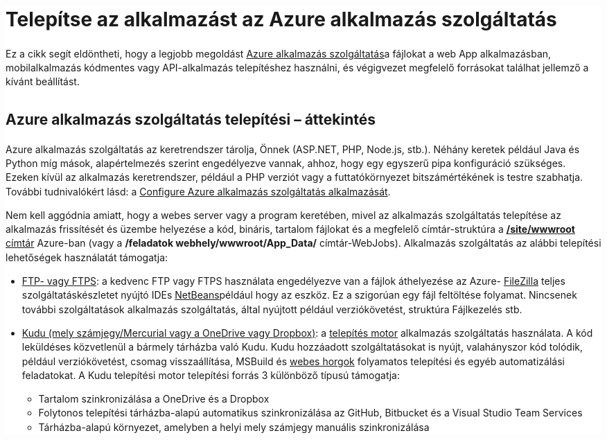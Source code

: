 <properties
    pageTitle="Telepítse az alkalmazást az Azure alkalmazás szolgáltatás"
    description="Megtudhatja, hogy miként telepítse az alkalmazást az Azure alkalmazás szolgáltatásba."
    services="app-service"
    documentationCenter=""
    authors="cephalin"
    manager="wpickett"
    editor="mollybos"/>

<tags
    ms.service="app-service"
    ms.workload="na"
    ms.tgt_pltfrm="na"
    ms.devlang="na"
    ms.topic="article"
    ms.date="09/06/2016"
    ms.author="cephalin;dariac"/>
    
# <a name="deploy-your-app-to-azure-app-service"></a>Telepítse az alkalmazást az Azure alkalmazás szolgáltatás

Ez a cikk segít eldöntheti, hogy a legjobb megoldást [Azure alkalmazás szolgáltatás](http://go.microsoft.com/fwlink/?LinkId=529714)a fájlokat a web App alkalmazásban, mobilalkalmazás kódmentes vagy API-alkalmazás telepítéshez használni, és végigvezet megfelelő forrásokat találhat jellemző a kívánt beállítást.

## <a name="overview"></a>Azure alkalmazás szolgáltatás telepítési – áttekintés

Azure alkalmazás szolgáltatás az keretrendszer tárolja, Önnek (ASP.NET, PHP, Node.js, stb.). Néhány keretek például Java és Python míg mások, alapértelmezés szerint engedélyezve vannak, ahhoz, hogy egy egyszerű pipa konfiguráció szükséges. Ezeken kívül az alkalmazás keretrendszer, például a PHP verziót vagy a futtatókörnyezet bitszámértékének is testre szabhatja. További tudnivalókért lásd: a [Configure Azure alkalmazás szolgáltatás alkalmazását](web-sites-configure.md).

Nem kell aggódnia amiatt, hogy a webes server vagy a program keretében, mivel az alkalmazás szolgáltatás telepítése az alkalmazás frissítését és üzembe helyezése a kód, bináris, tartalom fájlokat és a megfelelő címtár-struktúra a [ **/site/wwwroot** címtár](https://github.com/projectkudu/kudu/wiki/File-structure-on-azure) Azure-ban (vagy a **/feladatok webhely/wwwroot/App_Data/** címtár-WebJobs). Alkalmazás szolgáltatás az alábbi telepítési lehetőségek használatát támogatja: 

- [FTP- vagy FTPS](https://en.wikipedia.org/wiki/File_Transfer_Protocol): a kedvenc FTP vagy FTPS használata engedélyezve van a fájlok áthelyezése az Azure- [FileZilla](https://filezilla-project.org) teljes szolgáltatáskészletet nyújtó IDEs [NetBeans](https://netbeans.org)például hogy az eszköz. Ez a szigorúan egy fájl feltöltése folyamat. Nincsenek további szolgáltatások alkalmazás szolgáltatás, által nyújtott például verziókövetést, struktúra Fájlkezelés stb. 

- [Kudu (mely számjegy/Mercurial vagy a OneDrive vagy Dropbox)](https://github.com/projectkudu/kudu/wiki/Deployment): a [telepítés motor](https://github.com/projectkudu/kudu/wiki) alkalmazás szolgáltatás használata. A kód leküldéses közvetlenül a bármely tárházba való Kudu. Kudu hozzáadott szolgáltatásokat is nyújt, valahányszor kód tolódik, például verziókövetést, csomag visszaállítása, MSBuild és [webes horgok](https://github.com/projectkudu/kudu/wiki/Web-hooks) folyamatos telepítési és egyéb automatizálási feladatokat. A Kudu telepítési motor telepítési forrás 3 különböző típusú támogatja:   
    * Tartalom szinkronizálása a OneDrive és a Dropbox   
    * Folytonos telepítési tárházba-alapú automatikus szinkronizálása az GitHub, Bitbucket és a Visual Studio Team Services  
    * Tárházba-alapú környezet, amelyben a helyi mely számjegy manuális szinkronizálása  
